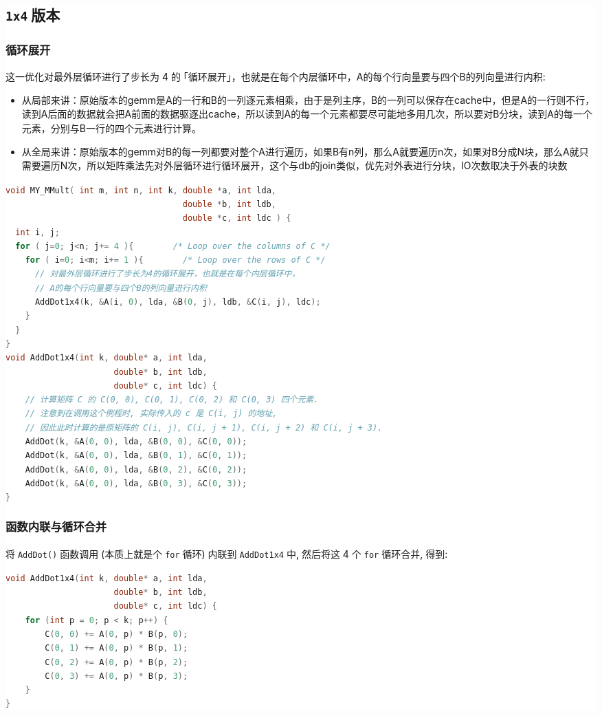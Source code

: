 ## `1x4` 版本

### 循环展开

这一优化对最外层循环进行了步长为 4 的 ｢循环展开｣，也就是在每个内层循环中，A的每个行向量要与四个B的列向量进行内积:

- 从局部来讲：原始版本的gemm是A的一行和B的一列逐元素相乘，由于是列主序，B的一列可以保存在cache中，但是A的一行则不行，读到A后面的数据就会把A前面的数据驱逐出cache，所以读到A的每一个元素都要尽可能地多用几次，所以要对B分块，读到A的每一个元素，分别与B一行的四个元素进行计算。

- 从全局来讲：原始版本的gemm对B的每一列都要对整个A进行遍历，如果B有n列，那么A就要遍历n次，如果对B分成N块，那么A就只需要遍历N次，所以矩阵乘法先对外层循环进行循环展开，这个与db的join类似，优先对外表进行分块，IO次数取决于外表的块数

```c
void MY_MMult( int m, int n, int k, double *a, int lda, 
                                    double *b, int ldb,
                                    double *c, int ldc ) {
  int i, j;
  for ( j=0; j<n; j+= 4 ){        /* Loop over the columns of C */
    for ( i=0; i<m; i+= 1 ){        /* Loop over the rows of C */
      // 对最外层循环进行了步长为4的循环展开，也就是在每个内层循环中，
      // A的每个行向量要与四个B的列向量进行内积
      AddDot1x4(k, &A(i, 0), lda, &B(0, j), ldb, &C(i, j), ldc);
    }
  }
}
void AddDot1x4(int k, double* a, int lda,
                      double* b, int ldb,
                      double* c, int ldc) {
    // 计算矩阵 C 的 C(0, 0), C(0, 1), C(0, 2) 和 C(0, 3) 四个元素.
    // 注意到在调用这个例程时, 实际传入的 c 是 C(i, j) 的地址,
    // 因此此时计算的是原矩阵的 C(i, j), C(i, j + 1), C(i, j + 2) 和 C(i, j + 3).
    AddDot(k, &A(0, 0), lda, &B(0, 0), &C(0, 0));
    AddDot(k, &A(0, 0), lda, &B(0, 1), &C(0, 1));
    AddDot(k, &A(0, 0), lda, &B(0, 2), &C(0, 2));
    AddDot(k, &A(0, 0), lda, &B(0, 3), &C(0, 3));
}
```

### 函数内联与循环合并

将 `AddDot()` 函数调用 (本质上就是个 `for` 循环) 内联到 `AddDot1x4` 中, 然后将这 4 个 `for` 循环合并, 得到:

```c
void AddDot1x4(int k, double* a, int lda,
                      double* b, int ldb,
                      double* c, int ldc) {
    for (int p = 0; p < k; p++) {
        C(0, 0) += A(0, p) * B(p, 0);
        C(0, 1) += A(0, p) * B(p, 1);
        C(0, 2) += A(0, p) * B(p, 2);
        C(0, 3) += A(0, p) * B(p, 3);
    }
}
```

